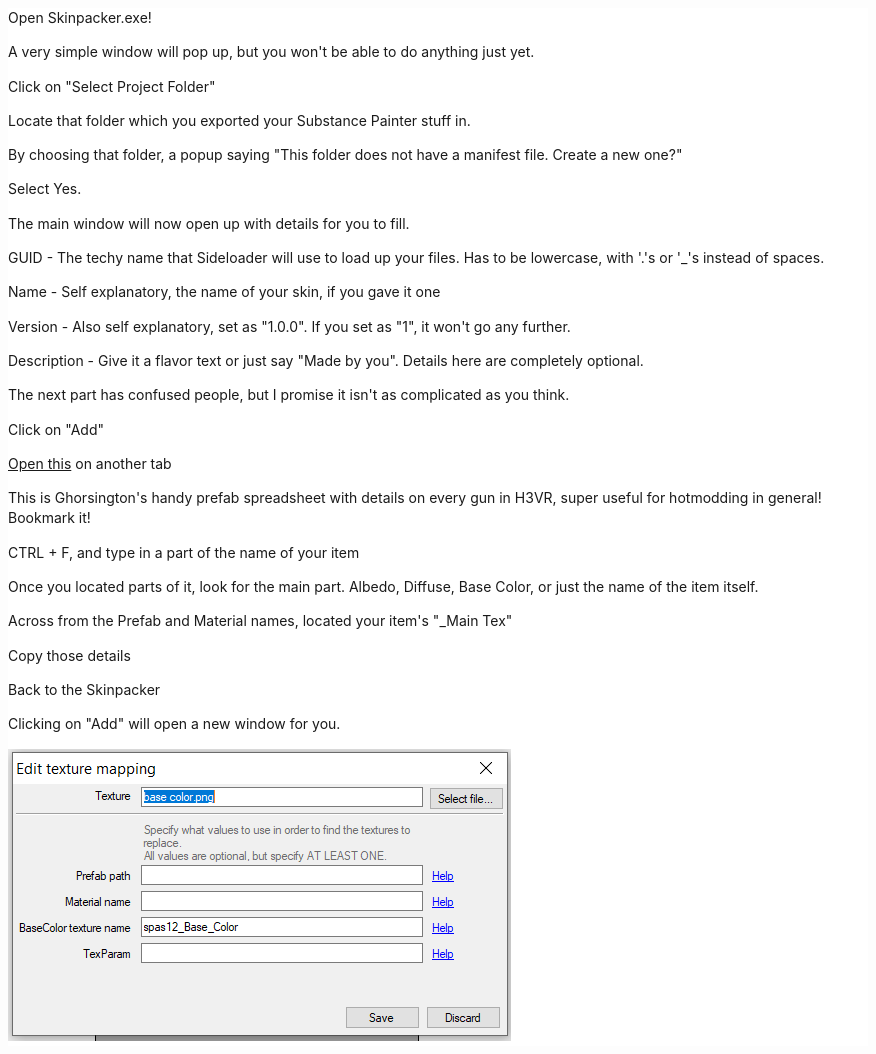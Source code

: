 Open Skinpacker.exe!

A very simple window will pop up, but you won't be able to do anything just yet.

Click on "Select Project Folder"

Locate that folder which you exported your Substance Painter stuff in.

By choosing that folder, a popup saying "This folder does not have a manifest file. Create a new one?"

Select Yes.

The main window will now open up with details for you to fill.

GUID - The techy name that Sideloader will use to load up your files. Has to be lowercase, with '.'s or '_'s instead of
spaces.

Name - Self explanatory, the name of your skin, if you gave it one

Version - Also self explanatory, set as "1.0.0". If you set as "1", it won't go any further.

Description - Give it a flavor text or just say "Made by you". Details here are completely optional.

The next part has confused people, but I promise it isn't as complicated as you think.

Click on "Add"

[Open this](https://docs.google.com/spreadsheets/d/1Mjeo410-2wgou9JHSb_I1VltNTyzNXZX_EwhMNsfH6Y/edit#gid=1966002968) on
another tab

This is Ghorsington's handy prefab spreadsheet with details on every gun in H3VR, super useful for hotmodding in
general! Bookmark it!

CTRL + F, and type in a part of the name of your item

Once you located parts of it, look for the main part. Albedo, Diffuse, Base Color, or just the name of the item itself.

Across from the Prefab and Material names, located your item's "_Main Tex"

Copy those details

Back to the Skinpacker

Clicking on "Add" will open a new window for you.

![export 1](images/6_export_1.png)
